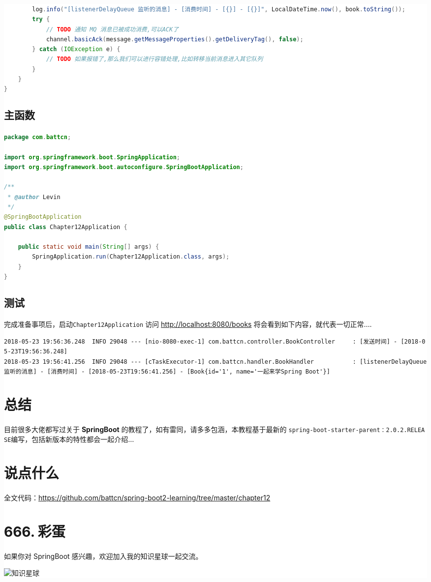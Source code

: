 ```java
        log.info("[listenerDelayQueue 监听的消息] - [消费时间] - [{}] - [{}]", LocalDateTime.now(), book.toString());
        try {
            // TODO 通知 MQ 消息已被成功消费,可以ACK了
            channel.basicAck(message.getMessageProperties().getDeliveryTag(), false);
        } catch (IOException e) {
            // TODO 如果报错了,那么我们可以进行容错处理,比如转移当前消息进入其它队列
        }
    }
}
```

## 主函数

```java
package com.battcn;

import org.springframework.boot.SpringApplication;
import org.springframework.boot.autoconfigure.SpringBootApplication;

/**
 * @author Levin
 */
@SpringBootApplication
public class Chapter12Application {

    public static void main(String[] args) {
        SpringApplication.run(Chapter12Application.class, args);
    }
}
```

## 测试

完成准备事项后，启动`Chapter12Application` 访问 <http://localhost:8080/books> 将会看到如下内容，就代表一切正常….

```shell
2018-05-23 19:56:36.248  INFO 29048 --- [nio-8080-exec-1] com.battcn.controller.BookController     : [发送时间] - [2018-05-23T19:56:36.248]
2018-05-23 19:56:41.256  INFO 29048 --- [cTaskExecutor-1] com.battcn.handler.BookHandler           : [listenerDelayQueue 监听的消息] - [消费时间] - [2018-05-23T19:56:41.256] - [Book{id='1', name='一起来学Spring Boot'}]
```

# 总结

目前很多大佬都写过关于 **SpringBoot** 的教程了，如有雷同，请多多包涵，本教程基于最新的 `spring-boot-starter-parent：2.0.2.RELEASE`编写，包括新版本的特性都会一起介绍…

# 说点什么

全文代码：<https://github.com/battcn/spring-boot2-learning/tree/master/chapter12>

# 666. 彩蛋

如果你对 SpringBoot 感兴趣，欢迎加入我的知识星球一起交流。

![知识星球](http://www.iocoder.cn/images/Architecture/2017_12_29/01.png)